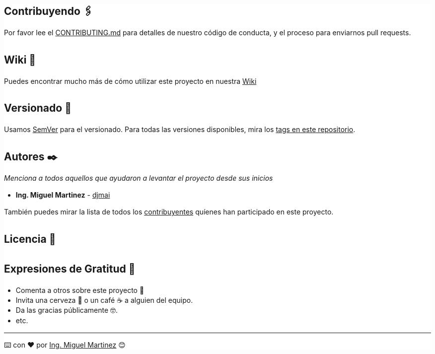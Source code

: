 ## Contribuyendo 🖇️

Por favor lee el [CONTRIBUTING.md](https://gist.github.com/djmai/MMMV-CICD/CONTRIGUTING.md) para detalles de nuestro código de conducta, y el proceso para enviarnos pull requests.

<a name="Wiki" />

## Wiki 📖

Puedes encontrar mucho más de cómo utilizar este proyecto en nuestra [Wiki](https://github.com/djmai/MMMV-CICD/wiki)

<a name="Versionado" />

## Versionado 📌

Usamos [SemVer](http://semver.org/) para el versionado. Para todas las versiones disponibles, mira los [tags en este repositorio](https://github.com/djmai/MMMV-CICD/tags).

<a name="Autores" />

## Autores ✒️

_Menciona a todos aquellos que ayudaron a levantar el proyecto desde sus inicios_

- **Ing. Miguel Martinez** - [djmai](https://github.com/djmai)

También puedes mirar la lista de todos los [contribuyentes](https://github.com/djmai/MMMV-CICD/CONTRIBUTING.md) quíenes han participado en este proyecto.

<a name="Licencia" />

## Licencia 📄

<a name="Gratitud" />

## Expresiones de Gratitud 🎁

- Comenta a otros sobre este proyecto 📢
- Invita una cerveza 🍺 o un café ☕ a alguien del equipo.
- Da las gracias públicamente 🤓.
- etc.

---

⌨️ con ❤️ por [Ing. Miguel Martinez](https://github.com/djmai) 😊
